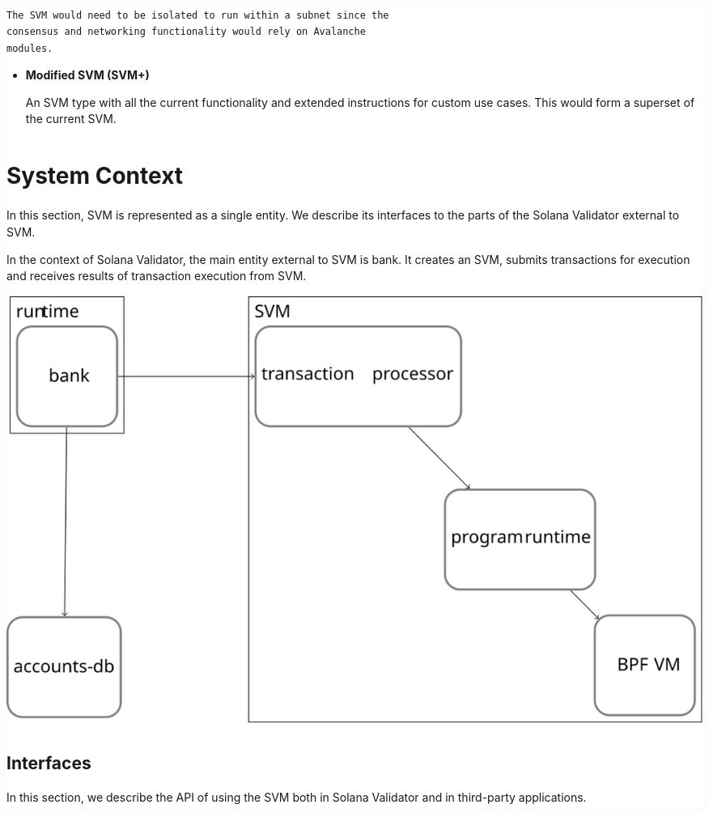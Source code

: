     The SVM would need to be isolated to run within a subnet since the
    consensus and networking functionality would rely on Avalanche
    modules.

- **Modified SVM (SVM+)**

    An SVM type with all the current functionality and extended
    instructions for custom use cases. This would form a superset of
    the current SVM.

# System Context

In this section, SVM is represented as a single entity. We describe its
interfaces to the parts of the Solana Validator external to SVM.

In the context of Solana Validator, the main entity external to SVM is
bank. It creates an SVM, submits transactions for execution and
receives results of transaction execution from SVM.

![context diagram](/svm/doc/diagrams/context.svg "System Context")

## Interfaces

In this section, we describe the API of using the SVM both in Solana
Validator and in third-party applications.
